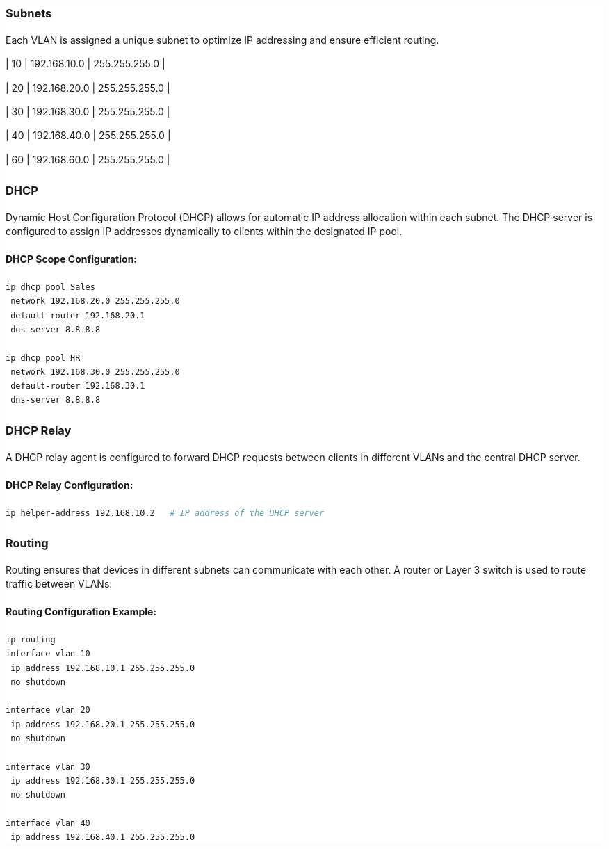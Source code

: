 ### Subnets
Each VLAN is assigned a unique subnet to optimize IP addressing and ensure efficient routing.


| 10   | 192.168.10.0   | 255.255.255.0    |

| 20   | 192.168.20.0   | 255.255.255.0    |

| 30   | 192.168.30.0   | 255.255.255.0    |

| 40   | 192.168.40.0   | 255.255.255.0    |

| 60   | 192.168.60.0   | 255.255.255.0    |

### DHCP
Dynamic Host Configuration Protocol (DHCP) allows for automatic IP address allocation within each subnet. The DHCP server is configured to assign IP addresses dynamically to clients within the designated IP pool.

#### DHCP Scope Configuration:
```bash
ip dhcp pool Sales
 network 192.168.20.0 255.255.255.0
 default-router 192.168.20.1
 dns-server 8.8.8.8

ip dhcp pool HR
 network 192.168.30.0 255.255.255.0
 default-router 192.168.30.1
 dns-server 8.8.8.8
```

### DHCP Relay
A DHCP relay agent is configured to forward DHCP requests between clients in different VLANs and the central DHCP server.

#### DHCP Relay Configuration:
```bash
ip helper-address 192.168.10.2   # IP address of the DHCP server
```

### Routing
Routing ensures that devices in different subnets can communicate with each other. A router or Layer 3 switch is used to route traffic between VLANs.

#### Routing Configuration Example:
```bash
ip routing
interface vlan 10
 ip address 192.168.10.1 255.255.255.0
 no shutdown

interface vlan 20
 ip address 192.168.20.1 255.255.255.0
 no shutdown

interface vlan 30
 ip address 192.168.30.1 255.255.255.0
 no shutdown

interface vlan 40
 ip address 192.168.40.1 255.255.255.0
```